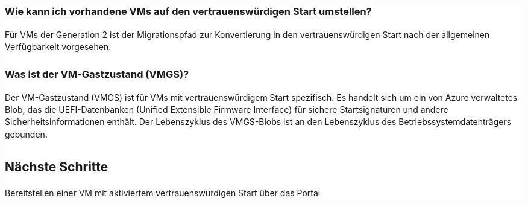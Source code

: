 ### <a name="how-can-i-convert-existing-vms-to-trusted-launch"></a>Wie kann ich vorhandene VMs auf den vertrauenswürdigen Start umstellen?

Für VMs der Generation 2 ist der Migrationspfad zur Konvertierung in den vertrauenswürdigen Start nach der allgemeinen Verfügbarkeit vorgesehen.

### <a name="what-is-vm-guest-state-vmgs"></a>Was ist der VM-Gastzustand (VMGS)?  

Der VM-Gastzustand (VMGS) ist für VMs mit vertrauenswürdigem Start spezifisch. Es handelt sich um ein von Azure verwaltetes Blob, das die UEFI-Datenbanken (Unified Extensible Firmware Interface) für sichere Startsignaturen und andere Sicherheitsinformationen enthält. Der Lebenszyklus des VMGS-Blobs ist an den Lebenszyklus des Betriebssystemdatenträgers gebunden.  

## <a name="next-steps"></a>Nächste Schritte

Bereitstellen einer [VM mit aktiviertem vertrauenswürdigen Start über das Portal](trusted-launch-portal.md)
